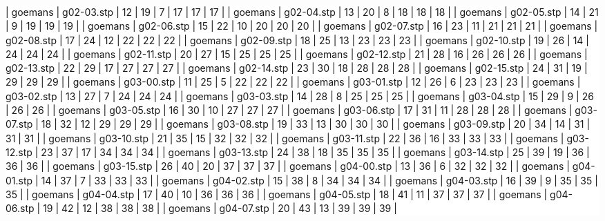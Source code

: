 | goemans | g02-03.stp | 12 | 19 | 7 | 17 | 17 | 17 |
| goemans | g02-04.stp | 13 | 20 | 8 | 18 | 18 | 18 |
| goemans | g02-05.stp | 14 | 21 | 9 | 19 | 19 | 19 |
| goemans | g02-06.stp | 15 | 22 | 10 | 20 | 20 | 20 |
| goemans | g02-07.stp | 16 | 23 | 11 | 21 | 21 | 21 |
| goemans | g02-08.stp | 17 | 24 | 12 | 22 | 22 | 22 |
| goemans | g02-09.stp | 18 | 25 | 13 | 23 | 23 | 23 |
| goemans | g02-10.stp | 19 | 26 | 14 | 24 | 24 | 24 |
| goemans | g02-11.stp | 20 | 27 | 15 | 25 | 25 | 25 |
| goemans | g02-12.stp | 21 | 28 | 16 | 26 | 26 | 26 |
| goemans | g02-13.stp | 22 | 29 | 17 | 27 | 27 | 27 |
| goemans | g02-14.stp | 23 | 30 | 18 | 28 | 28 | 28 |
| goemans | g02-15.stp | 24 | 31 | 19 | 29 | 29 | 29 |
| goemans | g03-00.stp | 11 | 25 | 5 | 22 | 22 | 22 |
| goemans | g03-01.stp | 12 | 26 | 6 | 23 | 23 | 23 |
| goemans | g03-02.stp | 13 | 27 | 7 | 24 | 24 | 24 |
| goemans | g03-03.stp | 14 | 28 | 8 | 25 | 25 | 25 |
| goemans | g03-04.stp | 15 | 29 | 9 | 26 | 26 | 26 |
| goemans | g03-05.stp | 16 | 30 | 10 | 27 | 27 | 27 |
| goemans | g03-06.stp | 17 | 31 | 11 | 28 | 28 | 28 |
| goemans | g03-07.stp | 18 | 32 | 12 | 29 | 29 | 29 |
| goemans | g03-08.stp | 19 | 33 | 13 | 30 | 30 | 30 |
| goemans | g03-09.stp | 20 | 34 | 14 | 31 | 31 | 31 |
| goemans | g03-10.stp | 21 | 35 | 15 | 32 | 32 | 32 |
| goemans | g03-11.stp | 22 | 36 | 16 | 33 | 33 | 33 |
| goemans | g03-12.stp | 23 | 37 | 17 | 34 | 34 | 34 |
| goemans | g03-13.stp | 24 | 38 | 18 | 35 | 35 | 35 |
| goemans | g03-14.stp | 25 | 39 | 19 | 36 | 36 | 36 |
| goemans | g03-15.stp | 26 | 40 | 20 | 37 | 37 | 37 |
| goemans | g04-00.stp | 13 | 36 | 6 | 32 | 32 | 32 |
| goemans | g04-01.stp | 14 | 37 | 7 | 33 | 33 | 33 |
| goemans | g04-02.stp | 15 | 38 | 8 | 34 | 34 | 34 |
| goemans | g04-03.stp | 16 | 39 | 9 | 35 | 35 | 35 |
| goemans | g04-04.stp | 17 | 40 | 10 | 36 | 36 | 36 |
| goemans | g04-05.stp | 18 | 41 | 11 | 37 | 37 | 37 |
| goemans | g04-06.stp | 19 | 42 | 12 | 38 | 38 | 38 |
| goemans | g04-07.stp | 20 | 43 | 13 | 39 | 39 | 39 |